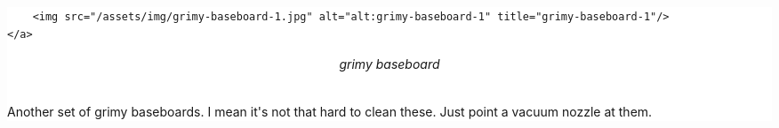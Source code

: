         <img src="/assets/img/grimy-baseboard-1.jpg" alt="alt:grimy-baseboard-1" title="grimy-baseboard-1"/>
    </a>
</p><center><i>grimy baseboard</i></center><br />
 

Another set of grimy baseboards.  I mean it's not that hard to clean these.  Just point a vacuum nozzle at them. 
<p>
    <a href="/assets/img/grimy-baseboard-2.jpg">